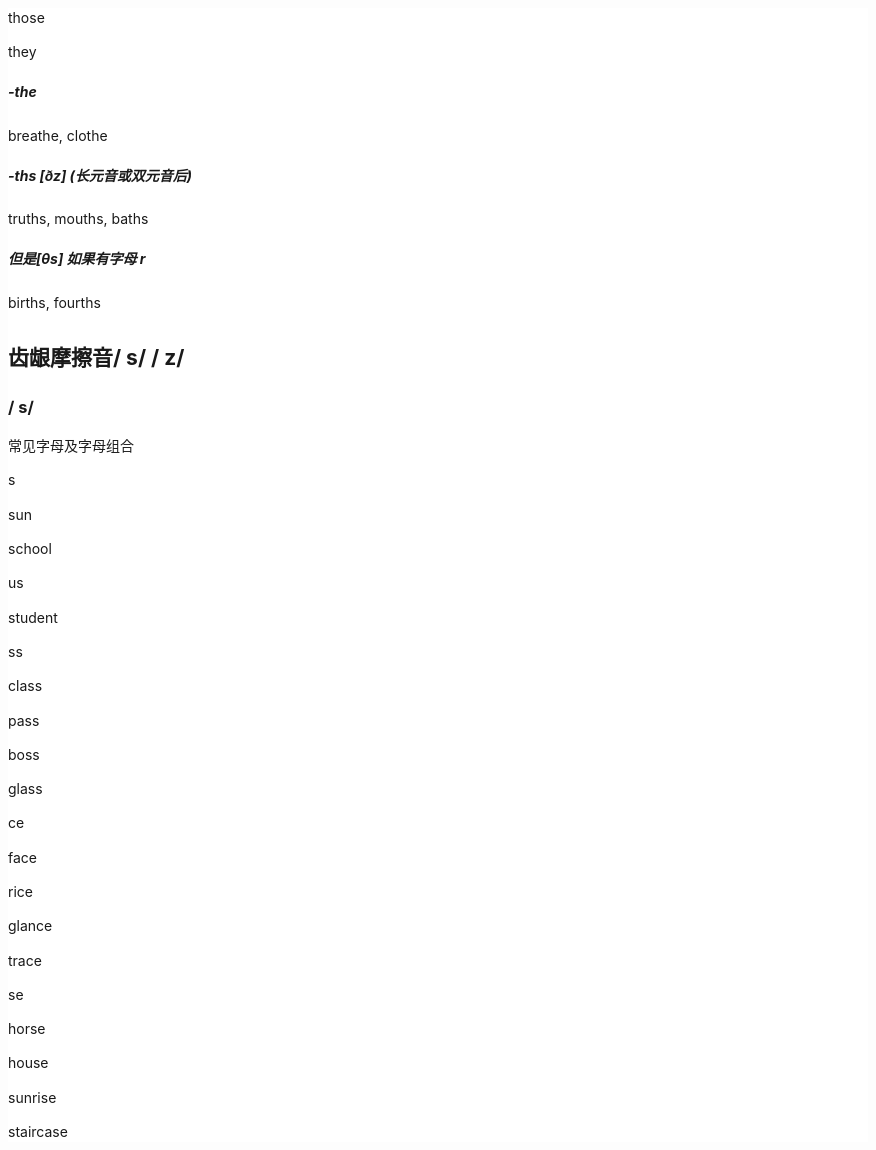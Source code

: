 those

they

##### -the

breathe, clothe

##### -ths [ðz] (长元音或双元音后)

truths, mouths, baths

##### 但是[θs] 如果有字母 r

births, fourths

## 齿龈摩擦音/  s/ /  z/

### /  s/

常见字母及字母组合

s

sun

school

us

student

ss

class

pass

boss

glass

ce

face

rice

glance

trace

se

horse

house

sunrise

staircase
